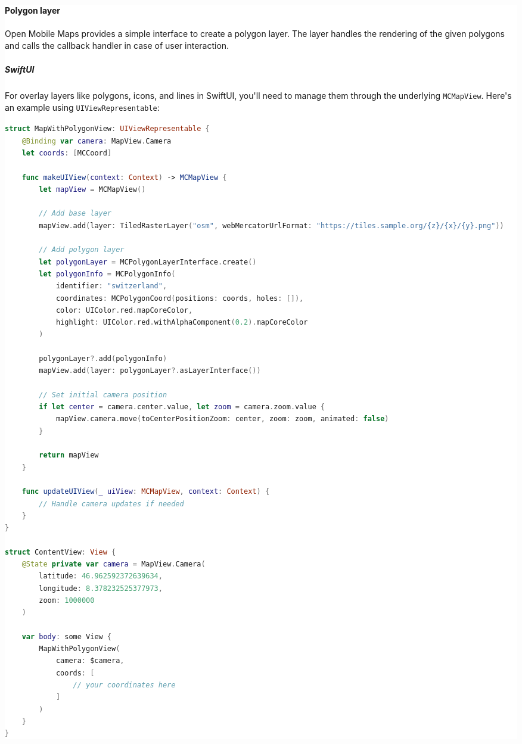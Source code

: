 #### Polygon layer

Open Mobile Maps provides a simple interface to create a polygon layer. The layer handles the rendering of the given polygons and calls the callback handler in case of user interaction.

##### SwiftUI

For overlay layers like polygons, icons, and lines in SwiftUI, you'll need to manage them through the underlying `MCMapView`. Here's an example using `UIViewRepresentable`:

```swift
struct MapWithPolygonView: UIViewRepresentable {
    @Binding var camera: MapView.Camera
    let coords: [MCCoord]
    
    func makeUIView(context: Context) -> MCMapView {
        let mapView = MCMapView()
        
        // Add base layer
        mapView.add(layer: TiledRasterLayer("osm", webMercatorUrlFormat: "https://tiles.sample.org/{z}/{x}/{y}.png"))
        
        // Add polygon layer
        let polygonLayer = MCPolygonLayerInterface.create()
        let polygonInfo = MCPolygonInfo(
            identifier: "switzerland",
            coordinates: MCPolygonCoord(positions: coords, holes: []),
            color: UIColor.red.mapCoreColor,
            highlight: UIColor.red.withAlphaComponent(0.2).mapCoreColor
        )
        
        polygonLayer?.add(polygonInfo)
        mapView.add(layer: polygonLayer?.asLayerInterface())
        
        // Set initial camera position
        if let center = camera.center.value, let zoom = camera.zoom.value {
            mapView.camera.move(toCenterPositionZoom: center, zoom: zoom, animated: false)
        }
        
        return mapView
    }
    
    func updateUIView(_ uiView: MCMapView, context: Context) {
        // Handle camera updates if needed
    }
}

struct ContentView: View {
    @State private var camera = MapView.Camera(
        latitude: 46.962592372639634,
        longitude: 8.378232525377973,
        zoom: 1000000
    )
    
    var body: some View {
        MapWithPolygonView(
            camera: $camera,
            coords: [
                // your coordinates here
            ]
        )
    }
}
```
